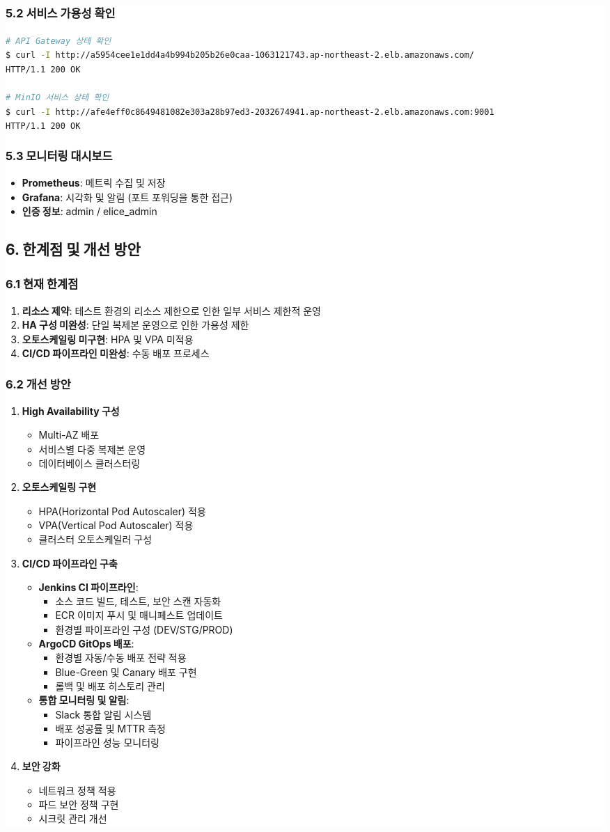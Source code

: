 ### 5.2 서비스 가용성 확인
```bash
# API Gateway 상태 확인
$ curl -I http://a5954cee1e1dd4a4b994b205b26e0caa-1063121743.ap-northeast-2.elb.amazonaws.com/
HTTP/1.1 200 OK

# MinIO 서비스 상태 확인
$ curl -I http://afe4eff0c8649481082e303a28b97ed3-2032674941.ap-northeast-2.elb.amazonaws.com:9001
HTTP/1.1 200 OK
```

### 5.3 모니터링 대시보드
- **Prometheus**: 메트릭 수집 및 저장
- **Grafana**: 시각화 및 알림 (포트 포워딩을 통한 접근)
- **인증 정보**: admin / elice_admin

## 6. 한계점 및 개선 방안

### 6.1 현재 한계점
1. **리소스 제약**: 테스트 환경의 리소스 제한으로 인한 일부 서비스 제한적 운영
2. **HA 구성 미완성**: 단일 복제본 운영으로 인한 가용성 제한
3. **오토스케일링 미구현**: HPA 및 VPA 미적용
4. **CI/CD 파이프라인 미완성**: 수동 배포 프로세스

### 6.2 개선 방안
1. **High Availability 구성**
   - Multi-AZ 배포
   - 서비스별 다중 복제본 운영
   - 데이터베이스 클러스터링

2. **오토스케일링 구현**
   - HPA(Horizontal Pod Autoscaler) 적용
   - VPA(Vertical Pod Autoscaler) 적용
   - 클러스터 오토스케일러 구성

3. **CI/CD 파이프라인 구축**
   - **Jenkins CI 파이프라인**: 
     - 소스 코드 빌드, 테스트, 보안 스캔 자동화
     - ECR 이미지 푸시 및 매니페스트 업데이트
     - 환경별 파이프라인 구성 (DEV/STG/PROD)
   - **ArgoCD GitOps 배포**:
     - 환경별 자동/수동 배포 전략 적용
     - Blue-Green 및 Canary 배포 구현
     - 롤백 및 배포 히스토리 관리
   - **통합 모니터링 및 알림**:
     - Slack 통합 알림 시스템
     - 배포 성공률 및 MTTR 측정
     - 파이프라인 성능 모니터링

4. **보안 강화**
   - 네트워크 정책 적용
   - 파드 보안 정책 구현
   - 시크릿 관리 개선
